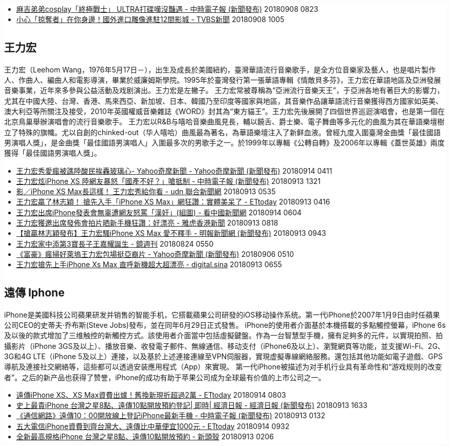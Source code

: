 - [麻吉弟弟cosplay「終極戰士」 ULTRA打碟嘆沒豔遇 - 中時電子報 (新聞發布)](https://www.chinatimes.com/realtimenews/20180908002078-260404 "麻吉弟弟cosplay「終極戰士」 ULTRA打碟嘆沒豔遇 - 中時電子報 (新聞發布)") 20180908 0823
- [小心「掠奪者」在你身邊！國外進口雕像進駐12間影城 - TVBS新聞](https://news.tvbs.com.tw/entertainment/989051 "小心「掠奪者」在你身邊！國外進口雕像進駐12間影城 - TVBS新聞") 20180908 1005

## 王力宏

王力宏（Leehom Wang，1976年5月17日－），出生及成長於美國紐約，臺灣華語流行音樂歌手，是全方位音樂家及藝人，也是唱片製作人、作曲人、編曲人和電影導演，畢業於威廉姆斯學院。1995年於臺灣發行第一張華語專輯《情敵貝多芬》，王力宏在華語地區及亞洲發展音樂事業，近年來多參與公益活動及戏剧演出。王力宏是左撇子。
王力宏常被尊稱為“亞洲流行音樂天王”，于亞洲各地有著巨大的影響力，尤其在中國大陸、台灣、香港、馬來西亞、新加坡、日本、韓國乃至印度等國家與地區，其音樂作品讓華語流行音樂獲得西方國家如英美、澳大利亞等所關注及接受，2010年英國權威音樂雜誌《WORD》封其為“東方貓王”。王力宏先後展開了四個世界巡迴演唱會，也是第一個在北京鳥巢舉辦演唱會的流行音樂歌手。
王力宏以R&B与嘻哈音樂曲風見長，輔以饒舌、爵士樂、電子舞曲等多元化的曲風为其在華語樂壇樹立了特殊的旗幟。尤以自創的chinked-out（华人嘻哈）曲風最為著名，為華語樂壇注入了新鲜血液。曾經九度入圍臺灣金曲獎「最佳國語男演唱人獎」，是金曲獎「最佳國語男演唱人」入圍最多次的男歌手之一。於1999年以專輯《公轉自轉》及2006年以專輯《蓋世英雄》兩度獲得「最佳國語男演唱人獎」。
- [王力宏秀愛瘋被譙陸酸民挨轟玻璃心- Yahoo奇摩新聞 - Yahoo奇摩新聞 (新聞發布)](https://tw.news.yahoo.com/%E7%8E%8B%E5%8A%9B%E5%AE%8F%E7%A7%80%E6%84%9B%E7%98%8B%E8%A2%AB%E8%AD%99-%E9%99%B8%E9%85%B8%E6%B0%91%E6%8C%A8%E8%BD%9F%E7%8E%BB%E7%92%83%E5%BF%83-040004928.html "王力宏秀愛瘋被譙陸酸民挨轟玻璃心- Yahoo奇摩新聞 - Yahoo奇摩新聞 (新聞發布)") 20180914 0411
- [王力宏炫iPhone XS 陸網友暴怒「國產不好？」嗆抵制 - 中時電子報 (新聞發布)](http://www.chinatimes.com/realtimenews/20180913004663-260404 "王力宏炫iPhone XS 陸網友暴怒「國產不好？」嗆抵制 - 中時電子報 (新聞發布)") 20180913 1321
- [影／iPhone XS Max長這樣！ 王力宏秀給你看 - udn 聯合新聞網](https://udn.com/news/story/12467/3364877 "影／iPhone XS Max長這樣！ 王力宏秀給你看 - udn 聯合新聞網") 20180913 0535
- [王力宏贏了林志穎！ 搶先入手「iPhone XS Max」網狂讚：實體美呆了 - ETtoday](https://star.ettoday.net/news/1257856 "王力宏贏了林志穎！ 搶先入手「iPhone XS Max」網狂讚：實體美呆了 - ETtoday") 20180913 0416
- [王力宏出席iPhone發表會無辜遭網友怒罵「漢奸」(組圖) - 看中國新聞網](http://cn.secretchina.com/news/b5/2018/09/14/870880.html "王力宏出席iPhone發表會無辜遭網友怒罵「漢奸」(組圖) - 看中國新聞網") 20180914 0604
- [王力宏獲邀出席發佈會拍片晒新手機狂讚：好漂亮 - 雅虎香港新聞](https://hk.celebrity.yahoo.com/%E7%8E%8B%E5%8A%9B%E5%AE%8F%E7%8D%B2%E9%82%80%E5%87%BA%E5%B8%AD%E7%99%BC%E4%BD%88%E6%9C%83-%E6%8B%8D%E7%89%87%E6%99%92%E6%96%B0%E6%89%8B%E6%A9%9F%E7%8B%82%E8%AE%9A-%E5%A5%BD%E6%BC%82%E4%BA%AE-053700675.html "王力宏獲邀出席發佈會拍片晒新手機狂讚：好漂亮 - 雅虎香港新聞") 20180913 0818
- [【搶贏林志穎發布】王力宏騷iPhone XS Max 愛不釋手 - 明報新聞網 (新聞發布)](https://news.mingpao.com/ins/instantnews/web_tc/article/20180913/s00007/1536830402429 "【搶贏林志穎發布】王力宏騷iPhone XS Max 愛不釋手 - 明報新聞網 (新聞發布)") 20180913 0943
- [王力宏家中添第3寶長子王嘉耀誕生 - 鏡週刊](https://www.mirrormedia.mg/story/20180824ent001/ "王力宏家中添第3寶長子王嘉耀誕生 - 鏡週刊") 20180824 0550
- [《富豪》瘋掃好萊塢王力宏包場挺亞裔片 - Yahoo奇摩新聞 (新聞發布)](https://tw.news.yahoo.com/%E5%AF%8C%E8%B1%AA-%E7%98%8B%E6%8E%83%E5%A5%BD%E8%90%8A%E5%A1%A2-%E7%8E%8B%E5%8A%9B%E5%AE%8F%E5%8C%85%E5%A0%B4%E6%8C%BA%E4%BA%9E%E8%A3%94%E7%89%87-044710959.html "《富豪》瘋掃好萊塢王力宏包場挺亞裔片 - Yahoo奇摩新聞 (新聞發布)") 20180906 0510
- [王力宏搶先上手iPhone Xs Max 直呼新機超大超漂亮 - digital.sina](https://sina.com.hk/news/article/20180913/0/5/2/%E7%8E%8B%E5%8A%9B%E5%AE%8F%E6%90%B6%E5%85%88%E4%B8%8A%E6%89%8BiPhone-Xs-Max-%E7%9B%B4%E5%91%BC%E6%96%B0%E6%A9%9F%E8%B6%85%E5%A4%A7%E8%B6%85%E6%BC%82%E4%BA%AE-9229624.html "王力宏搶先上手iPhone Xs Max 直呼新機超大超漂亮 - digital.sina") 20180913 0655

## 遠傳 Iphone

iPhone是美國科技公司蘋果研发并销售的智能手机，它搭載蘋果公司研發的iOS移动操作系统。第一代iPhone於2007年1月9日由时任蘋果公司CEO的史蒂夫·乔布斯(Steve Jobs)發布，並在同年6月29日正式發售。
iPhone的使用者介面基於本機搭載的多點觸控螢幕，iPhone 6s及以後的款式增加了三维触控的新觸控方式。該使用者介面當中包括虛擬鍵盤。作為一台智慧型手機，擁有足夠多的元件，以實現拍照、拍攝影片（iPhone 3GS及以上）、播放音樂、收發電子郵件、無線通信、移动支付（iPhone6及以上）、瀏覽網頁等功能，並支援Wi-Fi、2G、3G和4G LTE（iPhone 5及以上）連接，以及基於上述連接連線至VPN伺服器，實現虚擬專線網絡服務。還包括其他功能如電子遊戲、GPS導航及連接社交網絡等，這些都可以透過安装應用程式（App）來實現。
第一代iPhone被描述为对手机行业具有革命性和“游戏规则的改变者”。之后的新产品也获得了赞誉，iPhone的成功有助于苹果公司成为全球最有价值的上市公司之一。
- [遠傳iPhone XS、XS Max資費出爐！舊換新現折超過2萬 - ETtoday](https://www.ettoday.net/news/20180914/1258987.htm "遠傳iPhone XS、XS Max資費出爐！舊換新現折超過2萬 - ETtoday") 20180914 0803
- [史上最貴iPhone 台灣之星8點、遠傳10點開放預約登記| 即時| 經濟日報 - 經濟日報 (新聞發布)](https://money.udn.com/money/story/5641/3364727 "史上最貴iPhone 台灣之星8點、遠傳10點開放預約登記| 即時| 經濟日報 - 經濟日報 (新聞發布)") 20180913 1633
- [《通信網路》遠傳10：00開放線上登記iPhone最新手機 - 中時電子報 (新聞發布)](https://www.chinatimes.com/realtimenews/20180913001568-260410 "《通信網路》遠傳10：00開放線上登記iPhone最新手機 - 中時電子報 (新聞發布)") 20180913 0132
- [五大電信iPhone資費到齊台灣大、遠傳比中華便宜1000元 - ETtoday](https://www.ettoday.net/news/20180914/1259056.htm "五大電信iPhone資費到齊台灣大、遠傳比中華便宜1000元 - ETtoday") 20180914 0932
- [全新最高規格iPhone 台灣之星8點、遠傳10點開放預約 - 新頭殼](https://newtalk.tw/news/view/2018-09-13/139124 "全新最高規格iPhone 台灣之星8點、遠傳10點開放預約 - 新頭殼") 20180913 0206